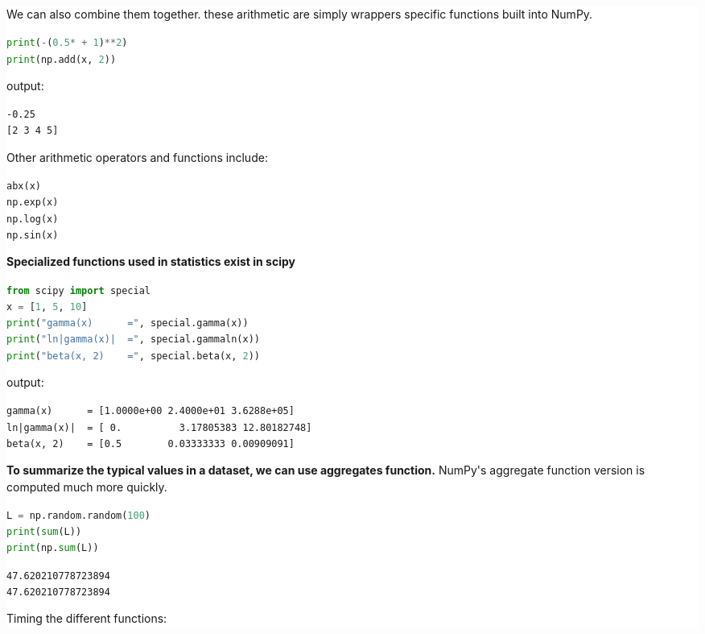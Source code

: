 We can also combine them together. these arithmetic are simply wrappers specific functions built into NumPy.

```python
print(-(0.5* + 1)**2)
print(np.add(x, 2))
```

output:

```
-0.25
[2 3 4 5]
```

Other arithmetic operators and functions include:

```python
abx(x)
np.exp(x)
np.log(x)
np.sin(x)
```



**Specialized functions used in statistics exist in scipy**

```python
from scipy import special
x = [1, 5, 10]
print("gamma(x)      =", special.gamma(x))
print("ln|gamma(x)|  =", special.gammaln(x))
print("beta(x, 2)    =", special.beta(x, 2))
```

output:

```
gamma(x)      = [1.0000e+00 2.4000e+01 3.6288e+05]
ln|gamma(x)|  = [ 0.          3.17805383 12.80182748]
beta(x, 2)    = [0.5        0.03333333 0.00909091]
```



**To summarize the typical values in a dataset, we can use aggregates function.** NumPy's aggregate function version is computed much more quickly.

```python
L = np.random.random(100)
print(sum(L))
print(np.sum(L))
```

```
47.620210778723894
47.620210778723894
```

Timing the different functions:
